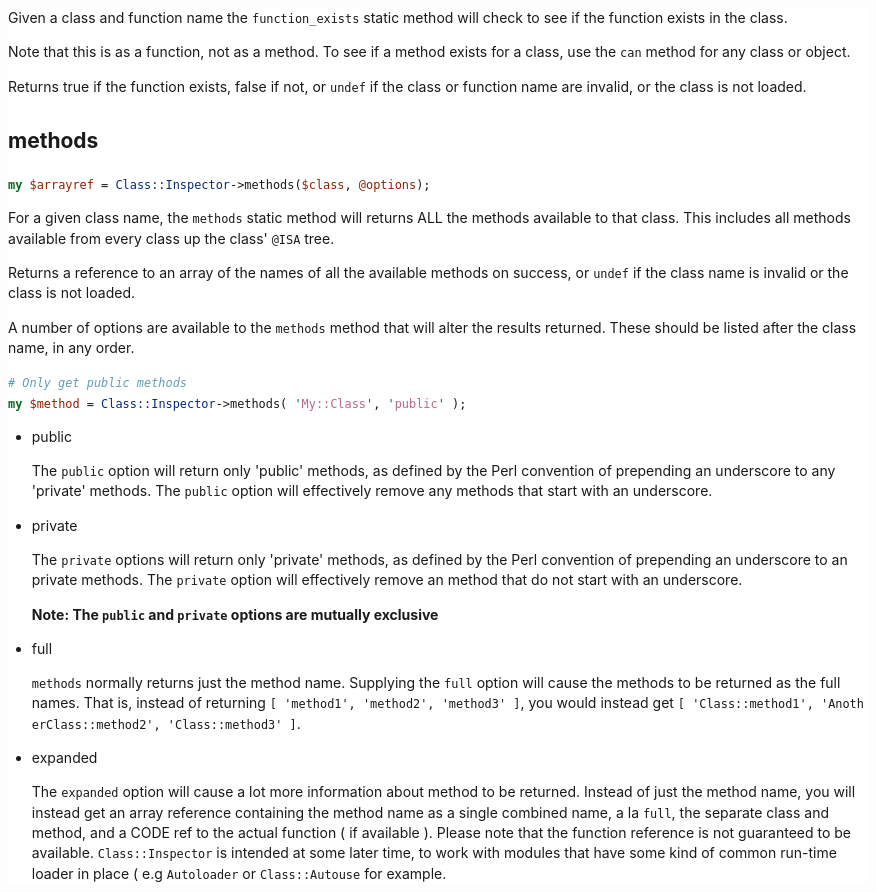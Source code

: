Given a class and function name the `function_exists` static method will
check to see if the function exists in the class.

Note that this is as a function, not as a method. To see if a method
exists for a class, use the `can` method for any class or object.

Returns true if the function exists, false if not, or `undef` if the
class or function name are invalid, or the class is not loaded.

## methods

```perl
my $arrayref = Class::Inspector->methods($class, @options);
```

For a given class name, the `methods` static method will returns ALL
the methods available to that class. This includes all methods available
from every class up the class' `@ISA` tree.

Returns a reference to an array of the names of all the available methods
on success, or `undef` if the class name is invalid or the class is not
loaded.

A number of options are available to the `methods` method that will alter
the results returned. These should be listed after the class name, in any
order.

```perl
# Only get public methods
my $method = Class::Inspector->methods( 'My::Class', 'public' );
```

- public

    The `public` option will return only 'public' methods, as defined by the Perl
    convention of prepending an underscore to any 'private' methods. The `public`
    option will effectively remove any methods that start with an underscore.

- private

    The `private` options will return only 'private' methods, as defined by the
    Perl convention of prepending an underscore to an private methods. The
    `private` option will effectively remove an method that do not start with an
    underscore.

    **Note: The `public` and `private` options are mutually exclusive**

- full

    `methods` normally returns just the method name. Supplying the `full` option
    will cause the methods to be returned as the full names. That is, instead of
    returning `[ 'method1', 'method2', 'method3' ]`, you would instead get
    `[ 'Class::method1', 'AnotherClass::method2', 'Class::method3' ]`.

- expanded

    The `expanded` option will cause a lot more information about method to be
    returned. Instead of just the method name, you will instead get an array
    reference containing the method name as a single combined name, a la `full`,
    the separate class and method, and a CODE ref to the actual function ( if
    available ). Please note that the function reference is not guaranteed to
    be available. `Class::Inspector` is intended at some later time, to work
    with modules that have some kind of common run-time loader in place ( e.g
    `Autoloader` or `Class::Autouse` for example.
